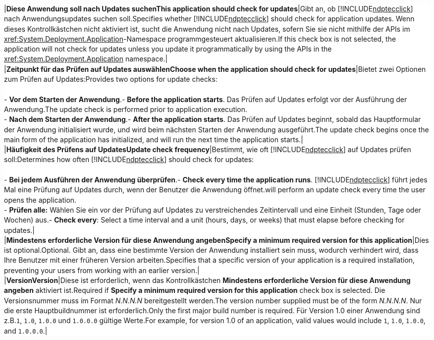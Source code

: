 |<span data-ttu-id="bdfc3-415">**Diese Anwendung soll nach Updates suchen**</span><span class="sxs-lookup"><span data-stu-id="bdfc3-415">**This application should check for updates**</span></span>|<span data-ttu-id="bdfc3-416">Gibt an, ob [!INCLUDE[ndptecclick](../../../includes/ndptecclick-md.md)] nach Anwendungsupdates suchen soll.</span><span class="sxs-lookup"><span data-stu-id="bdfc3-416">Specifies whether [!INCLUDE[ndptecclick](../../../includes/ndptecclick-md.md)] should check for application updates.</span></span> <span data-ttu-id="bdfc3-417">Wenn dieses Kontrollkästchen nicht aktiviert ist, sucht die Anwendung nicht nach Updates, sofern Sie sie nicht mithilfe der APIs im <xref:System.Deployment.Application>-Namespace programmgesteuert aktualisieren.</span><span class="sxs-lookup"><span data-stu-id="bdfc3-417">If this check box is not selected, the application will not check for updates unless you update it programmatically by using the APIs in the <xref:System.Deployment.Application> namespace.</span></span>|  
|<span data-ttu-id="bdfc3-418">**Zeitpunkt für das Prüfen auf Updates auswählen**</span><span class="sxs-lookup"><span data-stu-id="bdfc3-418">**Choose when the application should check for updates**</span></span>|<span data-ttu-id="bdfc3-419">Bietet zwei Optionen zum Prüfen auf Updates:</span><span class="sxs-lookup"><span data-stu-id="bdfc3-419">Provides two options for update checks:</span></span><br /><br /> <span data-ttu-id="bdfc3-420">-   **Vor dem Starten der Anwendung**.</span><span class="sxs-lookup"><span data-stu-id="bdfc3-420">-   **Before the application starts**.</span></span> <span data-ttu-id="bdfc3-421">Das Prüfen auf Updates erfolgt vor der Ausführung der Anwendung.</span><span class="sxs-lookup"><span data-stu-id="bdfc3-421">The update check is performed prior to application execution.</span></span><br /><span data-ttu-id="bdfc3-422">-   **Nach dem Starten der Anwendung**.</span><span class="sxs-lookup"><span data-stu-id="bdfc3-422">-   **After the application starts**.</span></span> <span data-ttu-id="bdfc3-423">Das Prüfen auf Updates beginnt, sobald das Hauptformular der Anwendung initialisiert wurde, und wird beim nächsten Starten der Anwendung ausgeführt.</span><span class="sxs-lookup"><span data-stu-id="bdfc3-423">The update check begins once the main form of the application has initialized, and will run the next time the application starts.</span></span>|  
|<span data-ttu-id="bdfc3-424">**Häufigkeit des Prüfens auf Updates**</span><span class="sxs-lookup"><span data-stu-id="bdfc3-424">**Update check frequency**</span></span>|<span data-ttu-id="bdfc3-425">Bestimmt, wie oft [!INCLUDE[ndptecclick](../../../includes/ndptecclick-md.md)] auf Updates prüfen soll:</span><span class="sxs-lookup"><span data-stu-id="bdfc3-425">Determines how often [!INCLUDE[ndptecclick](../../../includes/ndptecclick-md.md)] should check for updates:</span></span><br /><br /> <span data-ttu-id="bdfc3-426">-   **Bei jedem Ausführen der Anwendung überprüfen**.</span><span class="sxs-lookup"><span data-stu-id="bdfc3-426">-   **Check every time the application runs**.</span></span> [!INCLUDE[ndptecclick](../../../includes/ndptecclick-md.md)] <span data-ttu-id="bdfc3-427">führt jedes Mal eine Prüfung auf Updates durch, wenn der Benutzer die Anwendung öffnet.</span><span class="sxs-lookup"><span data-stu-id="bdfc3-427">will perform an update check every time the user opens the application.</span></span><br /><span data-ttu-id="bdfc3-428">-   **Prüfen alle:** Wählen Sie ein vor der Prüfung auf Updates zu verstreichendes Zeitintervall und eine Einheit (Stunden, Tage oder Wochen) aus.</span><span class="sxs-lookup"><span data-stu-id="bdfc3-428">-   **Check every**: Select a time interval and a unit (hours, days, or weeks) that must elapse before checking for updates.</span></span>|  
|<span data-ttu-id="bdfc3-429">**Mindestens erforderliche Version für diese Anwendung angeben**</span><span class="sxs-lookup"><span data-stu-id="bdfc3-429">**Specify a minimum required version for this application**</span></span>|<span data-ttu-id="bdfc3-430">Dies ist optional.</span><span class="sxs-lookup"><span data-stu-id="bdfc3-430">Optional.</span></span> <span data-ttu-id="bdfc3-431">Gibt an, dass eine bestimmte Version der Anwendung installiert sein muss, wodurch verhindert wird, dass Ihre Benutzer mit einer früheren Version arbeiten.</span><span class="sxs-lookup"><span data-stu-id="bdfc3-431">Specifies that a specific version of your application is a required installation, preventing your users from working with an earlier version.</span></span>|  
|<span data-ttu-id="bdfc3-432">**Version**</span><span class="sxs-lookup"><span data-stu-id="bdfc3-432">**Version**</span></span>|<span data-ttu-id="bdfc3-433">Diese ist erforderlich, wenn das Kontrollkästchen **Mindestens erforderliche Version für diese Anwendung angeben** aktiviert ist.</span><span class="sxs-lookup"><span data-stu-id="bdfc3-433">Required if **Specify a minimum required version for this application** check box is selected.</span></span> <span data-ttu-id="bdfc3-434">Die Versionsnummer muss im Format *N.N.N.N* bereitgestellt werden.</span><span class="sxs-lookup"><span data-stu-id="bdfc3-434">The version number supplied must be of the form *N.N.N.N*.</span></span> <span data-ttu-id="bdfc3-435">Nur die erste Hauptbuildnummer ist erforderlich.</span><span class="sxs-lookup"><span data-stu-id="bdfc3-435">Only the first major build number is required.</span></span> <span data-ttu-id="bdfc3-436">Für Version 1.0 einer Anwendung sind z.B.`1`, `1.0`, `1.0.0` und `1.0.0.0` gültige Werte.</span><span class="sxs-lookup"><span data-stu-id="bdfc3-436">For example, for version 1.0 of an application, valid values would include `1`, `1.0`, `1.0.0`, and `1.0.0.0`.</span></span>|  
  